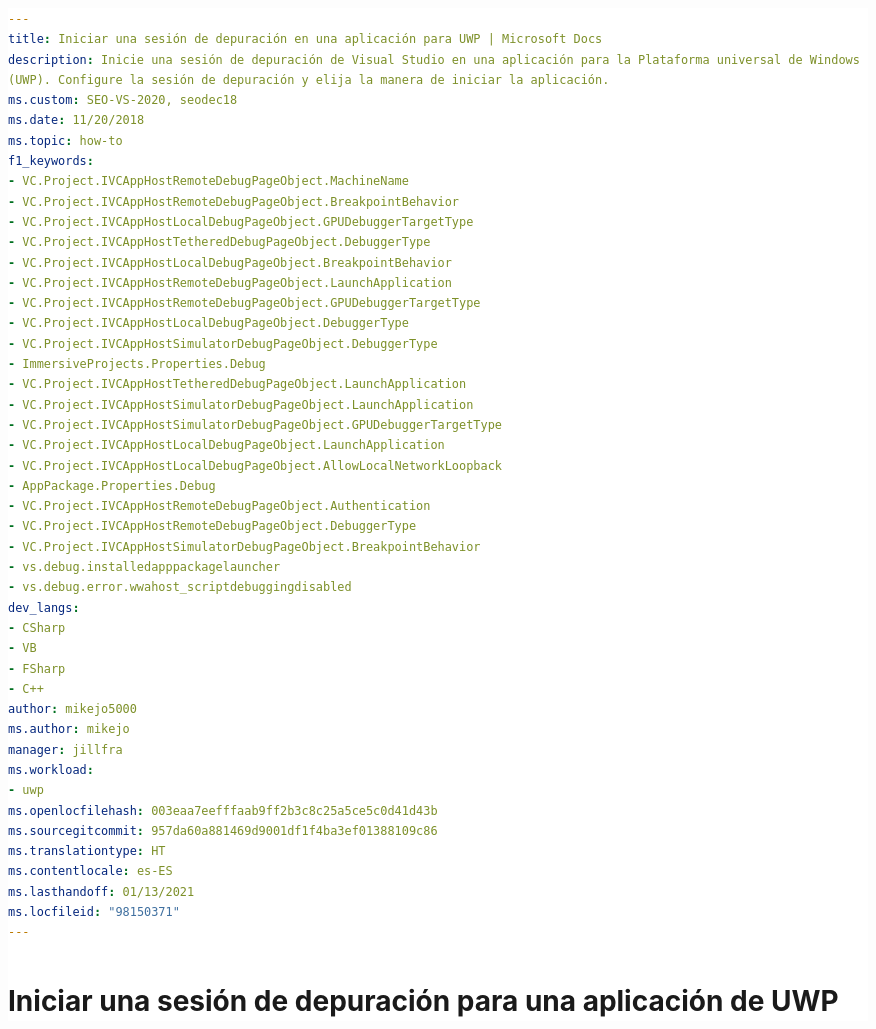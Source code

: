 ```yaml
---
title: Iniciar una sesión de depuración en una aplicación para UWP | Microsoft Docs
description: Inicie una sesión de depuración de Visual Studio en una aplicación para la Plataforma universal de Windows (UWP). Configure la sesión de depuración y elija la manera de iniciar la aplicación.
ms.custom: SEO-VS-2020, seodec18
ms.date: 11/20/2018
ms.topic: how-to
f1_keywords:
- VC.Project.IVCAppHostRemoteDebugPageObject.MachineName
- VC.Project.IVCAppHostRemoteDebugPageObject.BreakpointBehavior
- VC.Project.IVCAppHostLocalDebugPageObject.GPUDebuggerTargetType
- VC.Project.IVCAppHostTetheredDebugPageObject.DebuggerType
- VC.Project.IVCAppHostLocalDebugPageObject.BreakpointBehavior
- VC.Project.IVCAppHostRemoteDebugPageObject.LaunchApplication
- VC.Project.IVCAppHostRemoteDebugPageObject.GPUDebuggerTargetType
- VC.Project.IVCAppHostLocalDebugPageObject.DebuggerType
- VC.Project.IVCAppHostSimulatorDebugPageObject.DebuggerType
- ImmersiveProjects.Properties.Debug
- VC.Project.IVCAppHostTetheredDebugPageObject.LaunchApplication
- VC.Project.IVCAppHostSimulatorDebugPageObject.LaunchApplication
- VC.Project.IVCAppHostSimulatorDebugPageObject.GPUDebuggerTargetType
- VC.Project.IVCAppHostLocalDebugPageObject.LaunchApplication
- VC.Project.IVCAppHostLocalDebugPageObject.AllowLocalNetworkLoopback
- AppPackage.Properties.Debug
- VC.Project.IVCAppHostRemoteDebugPageObject.Authentication
- VC.Project.IVCAppHostRemoteDebugPageObject.DebuggerType
- VC.Project.IVCAppHostSimulatorDebugPageObject.BreakpointBehavior
- vs.debug.installedapppackagelauncher
- vs.debug.error.wwahost_scriptdebuggingdisabled
dev_langs:
- CSharp
- VB
- FSharp
- C++
author: mikejo5000
ms.author: mikejo
manager: jillfra
ms.workload:
- uwp
ms.openlocfilehash: 003eaa7eefffaab9ff2b3c8c25a5ce5c0d41d43b
ms.sourcegitcommit: 957da60a881469d9001df1f4ba3ef01388109c86
ms.translationtype: HT
ms.contentlocale: es-ES
ms.lasthandoff: 01/13/2021
ms.locfileid: "98150371"
---
```

# <a name="start-a-debugging-session-for-a-uwp-app"></a>Iniciar una sesión de depuración para una aplicación de UWP
